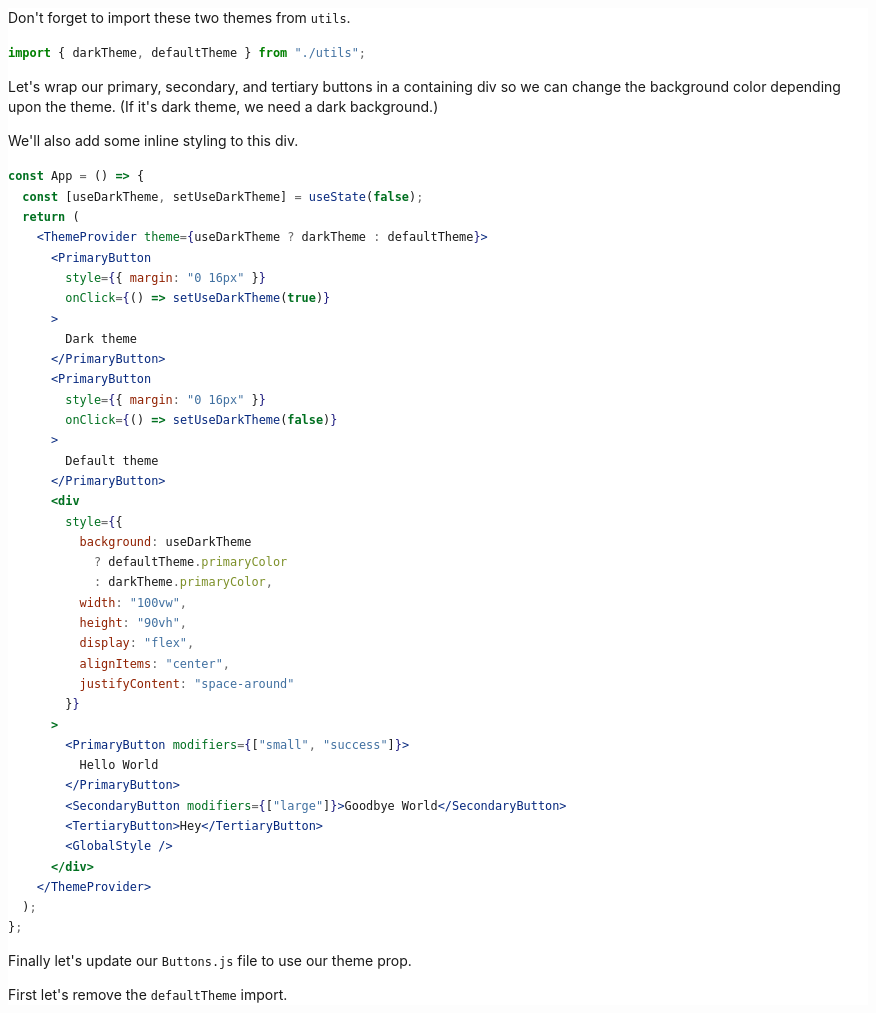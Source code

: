 Don't forget to import these two themes from `utils`.

```jsx
import { darkTheme, defaultTheme } from "./utils";
```

Let's wrap our primary, secondary, and tertiary buttons in a containing div so we can change the background color depending upon the theme. (If it's dark theme, we need a dark background.)

We'll also add some inline styling to this div.

```jsx
const App = () => {
  const [useDarkTheme, setUseDarkTheme] = useState(false);
  return (
    <ThemeProvider theme={useDarkTheme ? darkTheme : defaultTheme}>
      <PrimaryButton
        style={{ margin: "0 16px" }}
        onClick={() => setUseDarkTheme(true)}
      >
        Dark theme
      </PrimaryButton>
      <PrimaryButton
        style={{ margin: "0 16px" }}
        onClick={() => setUseDarkTheme(false)}
      >
        Default theme
      </PrimaryButton>
      <div
        style={{
          background: useDarkTheme
            ? defaultTheme.primaryColor
            : darkTheme.primaryColor,
          width: "100vw",
          height: "90vh",
          display: "flex",
          alignItems: "center",
          justifyContent: "space-around"
        }}
      >
        <PrimaryButton modifiers={["small", "success"]}>
          Hello World
        </PrimaryButton>
        <SecondaryButton modifiers={["large"]}>Goodbye World</SecondaryButton>
        <TertiaryButton>Hey</TertiaryButton>
        <GlobalStyle />
      </div>
    </ThemeProvider>
  );
};
```

Finally let's update our `Buttons.js` file to use our theme prop.

First let's remove the `defaultTheme` import.
